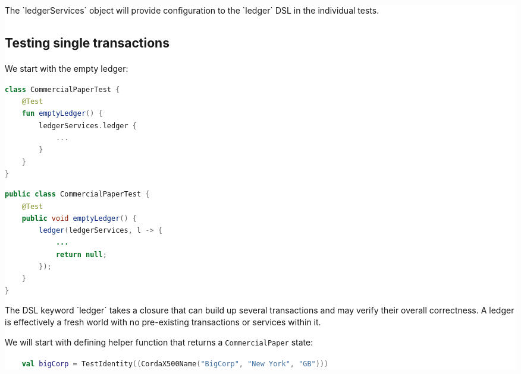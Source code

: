 </div>
The `ledgerServices` object will provide configuration to the `ledger` DSL in the individual tests.


## Testing single transactions

We start with the empty ledger:

<div><Tabs value={value} aria-label="code tabs"><Tab label="kotlin" /><Tab label="java" /></Tabs>
<TabPanel value={value} index={0}>

```kotlin
class CommercialPaperTest {
    @Test
    fun emptyLedger() {
        ledgerServices.ledger {
            ...
        }
    }
}
```

</TabPanel>
<TabPanel value={value} index={1}>

```java
public class CommercialPaperTest {
    @Test
    public void emptyLedger() {
        ledger(ledgerServices, l -> {
            ...
            return null;
        });
    }
}
```

</TabPanel>

</div>
The DSL keyword `ledger` takes a closure that can build up several transactions and may verify their overall
                correctness. A ledger is effectively a fresh world with no pre-existing transactions or services within it.

We will start with defining helper function that returns a `CommercialPaper` state:

<div><Tabs value={value} aria-label="code tabs"><Tab label="kotlin" /><Tab label="java" /></Tabs>
<TabPanel value={value} index={0}>

```kotlin
    val bigCorp = TestIdentity((CordaX500Name("BigCorp", "New York", "GB")))

```

</TabPanel>
<TabPanel value={value} index={1}>
